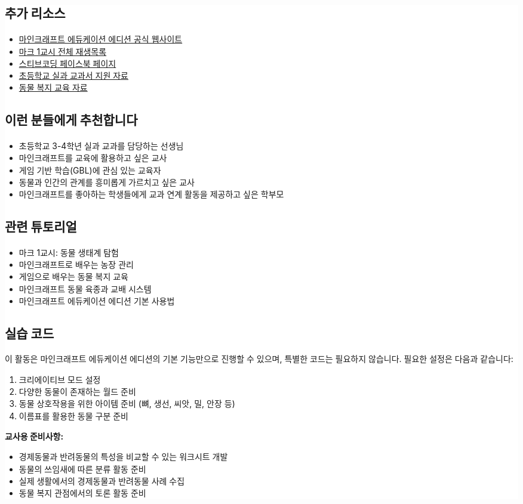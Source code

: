 ## 추가 리소스
- [마인크래프트 에듀케이션 에디션 공식 웹사이트](https://education.minecraft.net/)
- [마크 1교시 전체 재생목록](https://www.youtube.com/playlist?list=PL65-D_6NL4SQGNVb5ZkAw6tnKyjQHHmDc)
- [스티브코딩 페이스북 페이지](https://www.facebook.com/stvcoding/)
- [초등학교 실과 교과서 지원 자료](https://www.edunet.net/)
- [동물 복지 교육 자료](https://www.animals.or.kr/education)

## 이런 분들에게 추천합니다
- 초등학교 3-4학년 실과 교과를 담당하는 선생님
- 마인크래프트를 교육에 활용하고 싶은 교사
- 게임 기반 학습(GBL)에 관심 있는 교육자
- 동물과 인간의 관계를 흥미롭게 가르치고 싶은 교사
- 마인크래프트를 좋아하는 학생들에게 교과 연계 활동을 제공하고 싶은 학부모

## 관련 튜토리얼
- 마크 1교시: 동물 생태계 탐험
- 마인크래프트로 배우는 농장 관리
- 게임으로 배우는 동물 복지 교육
- 마인크래프트 동물 육종과 교배 시스템
- 마인크래프트 에듀케이션 에디션 기본 사용법

## 실습 코드
이 활동은 마인크래프트 에듀케이션 에디션의 기본 기능만으로 진행할 수 있으며, 특별한 코드는 필요하지 않습니다. 필요한 설정은 다음과 같습니다:

1. 크리에이티브 모드 설정
2. 다양한 동물이 존재하는 월드 준비
3. 동물 상호작용을 위한 아이템 준비 (뼈, 생선, 씨앗, 밀, 안장 등)
4. 이름표를 활용한 동물 구분 준비

**교사용 준비사항:**
- 경제동물과 반려동물의 특성을 비교할 수 있는 워크시트 개발
- 동물의 쓰임새에 따른 분류 활동 준비
- 실제 생활에서의 경제동물과 반려동물 사례 수집
- 동물 복지 관점에서의 토론 활동 준비
